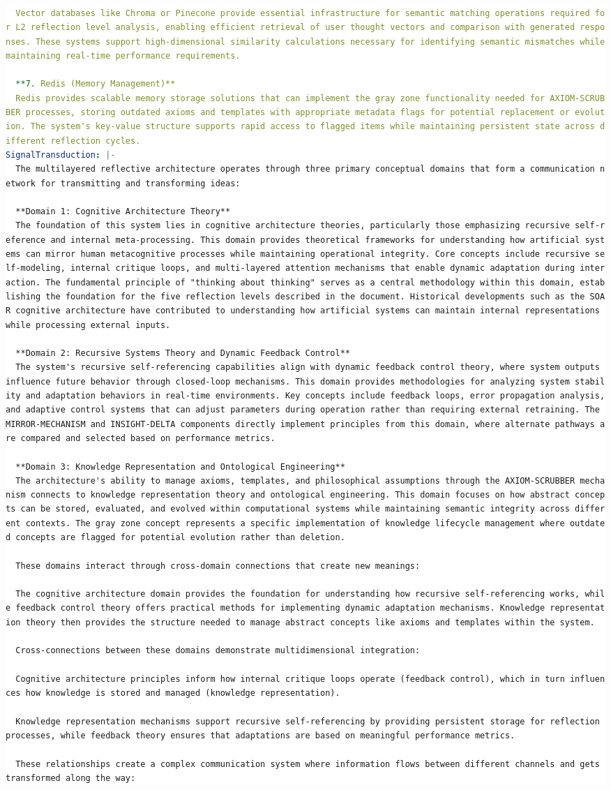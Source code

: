 ```yaml
  Vector databases like Chroma or Pinecone provide essential infrastructure for semantic matching operations required for L2 reflection level analysis, enabling efficient retrieval of user thought vectors and comparison with generated responses. These systems support high-dimensional similarity calculations necessary for identifying semantic mismatches while maintaining real-time performance requirements.

  **7. Redis (Memory Management)**
  Redis provides scalable memory storage solutions that can implement the gray zone functionality needed for AXIOM-SCRUBBER processes, storing outdated axioms and templates with appropriate metadata flags for potential replacement or evolution. The system's key-value structure supports rapid access to flagged items while maintaining persistent state across different reflection cycles.
SignalTransduction: |-
  The multilayered reflective architecture operates through three primary conceptual domains that form a communication network for transmitting and transforming ideas:

  **Domain 1: Cognitive Architecture Theory**
  The foundation of this system lies in cognitive architecture theories, particularly those emphasizing recursive self-reference and internal meta-processing. This domain provides theoretical frameworks for understanding how artificial systems can mirror human metacognitive processes while maintaining operational integrity. Core concepts include recursive self-modeling, internal critique loops, and multi-layered attention mechanisms that enable dynamic adaptation during interaction. The fundamental principle of "thinking about thinking" serves as a central methodology within this domain, establishing the foundation for the five reflection levels described in the document. Historical developments such as the SOAR cognitive architecture have contributed to understanding how artificial systems can maintain internal representations while processing external inputs.

  **Domain 2: Recursive Systems Theory and Dynamic Feedback Control**
  The system's recursive self-referencing capabilities align with dynamic feedback control theory, where system outputs influence future behavior through closed-loop mechanisms. This domain provides methodologies for analyzing system stability and adaptation behaviors in real-time environments. Key concepts include feedback loops, error propagation analysis, and adaptive control systems that can adjust parameters during operation rather than requiring external retraining. The MIRROR-MECHANISM and INSIGHT-DELTA components directly implement principles from this domain, where alternate pathways are compared and selected based on performance metrics.

  **Domain 3: Knowledge Representation and Ontological Engineering**
  The architecture's ability to manage axioms, templates, and philosophical assumptions through the AXIOM-SCRUBBER mechanism connects to knowledge representation theory and ontological engineering. This domain focuses on how abstract concepts can be stored, evaluated, and evolved within computational systems while maintaining semantic integrity across different contexts. The gray zone concept represents a specific implementation of knowledge lifecycle management where outdated concepts are flagged for potential evolution rather than deletion.

  These domains interact through cross-domain connections that create new meanings:

  The cognitive architecture domain provides the foundation for understanding how recursive self-referencing works, while feedback control theory offers practical methods for implementing dynamic adaptation mechanisms. Knowledge representation theory then provides the structure needed to manage abstract concepts like axioms and templates within the system.

  Cross-connections between these domains demonstrate multidimensional integration:

  Cognitive architecture principles inform how internal critique loops operate (feedback control), which in turn influences how knowledge is stored and managed (knowledge representation).

  Knowledge representation mechanisms support recursive self-referencing by providing persistent storage for reflection processes, while feedback theory ensures that adaptations are based on meaningful performance metrics.

  These relationships create a complex communication system where information flows between different channels and gets transformed along the way:

```